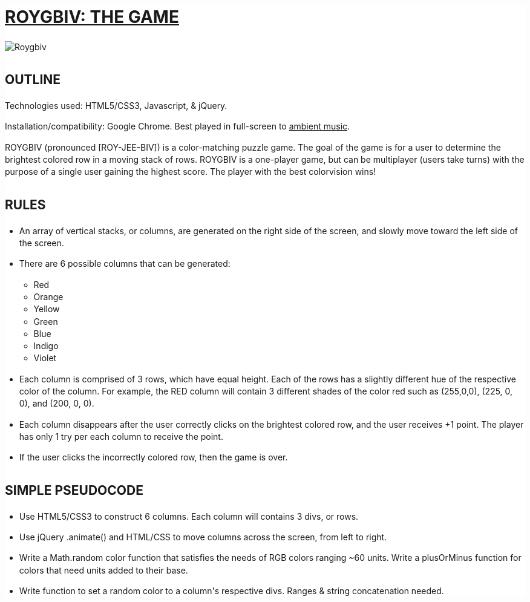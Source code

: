 # [ROYGBIV: THE GAME](https://sternmd.github.io/roygbiv/index.html)

![Roygbiv](http://s23.postimg.org/bp0prf97v/Screen_Shot_2016_03_11_at_9_34_34_AM.png)

## OUTLINE

Technologies used: HTML5/CSS3, Javascript, & jQuery.

Installation/compatibility: Google Chrome. Best played in full-screen to [ambient music](https://www.youtube.com/watch?v=Xw5AiRVqfqk).

ROYGBIV (pronounced [ROY-JEE-BIV]) is a color-matching puzzle game. The goal of the game is for a user to determine the brightest colored row in a moving stack of rows. ROYGBIV is a one-player game, but can be multiplayer (users take turns) with the purpose of a single user gaining the highest score. The player with the best colorvision wins!

## RULES

* An array of vertical stacks, or columns, are generated on the right side of the screen, and slowly move toward the left side of the screen.

* There are 6 possible columns that can be generated:

  * Red
  * Orange
  * Yellow
  * Green
  * Blue
  * Indigo
  * Violet


* Each column is comprised of 3 rows, which have equal height. Each of the rows has a slightly different hue of the respective color of the column. For example, the RED column will contain 3 different shades of the color red such as (255,0,0), (225, 0, 0), and (200, 0, 0).

* Each column disappears after the user correctly clicks on the brightest colored row, and the user receives +1 point. The player has only 1 try per each column to receive the point.

* If the user clicks the incorrectly colored row, then the game is over.

## SIMPLE PSEUDOCODE

* Use HTML5/CSS3 to construct 6 columns. Each column will contains 3 divs, or rows.

* Use jQuery .animate() and HTML/CSS to move columns across the screen, from left to right.

* Write a Math.random color function that satisfies the needs of RGB colors ranging ~60 units. Write a plusOrMinus function for colors that need units added to their base.

* Write function to set a random color to a column's respective divs. Ranges & string concatenation needed.
